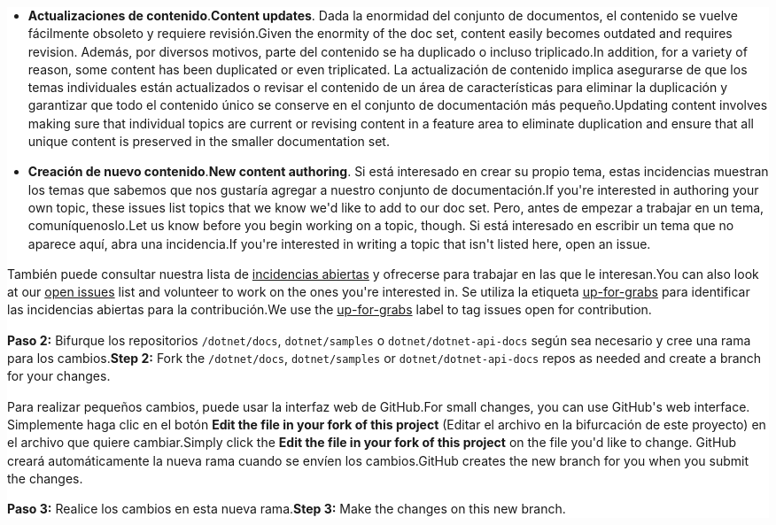 - <span data-ttu-id="707af-132">**Actualizaciones de contenido**.</span><span class="sxs-lookup"><span data-stu-id="707af-132">**Content updates**.</span></span> <span data-ttu-id="707af-133">Dada la enormidad del conjunto de documentos, el contenido se vuelve fácilmente obsoleto y requiere revisión.</span><span class="sxs-lookup"><span data-stu-id="707af-133">Given the enormity of the doc set, content easily becomes outdated and requires revision.</span></span> <span data-ttu-id="707af-134">Además, por diversos motivos, parte del contenido se ha duplicado o incluso triplicado.</span><span class="sxs-lookup"><span data-stu-id="707af-134">In addition, for a variety of reason, some content has been duplicated or even triplicated.</span></span> <span data-ttu-id="707af-135">La actualización de contenido implica asegurarse de que los temas individuales están actualizados o revisar el contenido de un área de características para eliminar la duplicación y garantizar que todo el contenido único se conserve en el conjunto de documentación más pequeño.</span><span class="sxs-lookup"><span data-stu-id="707af-135">Updating content involves making sure that individual topics are current or revising content in a feature area to eliminate duplication and ensure that all unique content is preserved in the smaller documentation set.</span></span>

- <span data-ttu-id="707af-136">**Creación de nuevo contenido**.</span><span class="sxs-lookup"><span data-stu-id="707af-136">**New content authoring**.</span></span> <span data-ttu-id="707af-137">Si está interesado en crear su propio tema, estas incidencias muestran los temas que sabemos que nos gustaría agregar a nuestro conjunto de documentación.</span><span class="sxs-lookup"><span data-stu-id="707af-137">If you're interested in authoring your own topic, these issues list topics that we know we'd like to add to our doc set.</span></span> <span data-ttu-id="707af-138">Pero, antes de empezar a trabajar en un tema, comuníquenoslo.</span><span class="sxs-lookup"><span data-stu-id="707af-138">Let us know before you begin working on a topic, though.</span></span> <span data-ttu-id="707af-139">Si está interesado en escribir un tema que no aparece aquí, abra una incidencia.</span><span class="sxs-lookup"><span data-stu-id="707af-139">If you're interested in writing a topic that isn't listed here, open an issue.</span></span> 

<span data-ttu-id="707af-140">También puede consultar nuestra lista de [incidencias abiertas](https://github.com/dotnet/docs/issues) y ofrecerse para trabajar en las que le interesan.</span><span class="sxs-lookup"><span data-stu-id="707af-140">You can also look at our [open issues](https://github.com/dotnet/docs/issues) list and volunteer to work on the ones you're interested in.</span></span> <span data-ttu-id="707af-141">Se utiliza la etiqueta [up-for-grabs](https://github.com/dotnet/docs/labels/up-for-grabs) para identificar las incidencias abiertas para la contribución.</span><span class="sxs-lookup"><span data-stu-id="707af-141">We use the [up-for-grabs](https://github.com/dotnet/docs/labels/up-for-grabs) label to tag issues open for contribution.</span></span> 

<span data-ttu-id="707af-142">**Paso 2:** Bifurque los repositorios `/dotnet/docs`, `dotnet/samples` o `dotnet/dotnet-api-docs` según sea necesario y cree una rama para los cambios.</span><span class="sxs-lookup"><span data-stu-id="707af-142">**Step 2:** Fork the `/dotnet/docs`, `dotnet/samples` or `dotnet/dotnet-api-docs` repos as needed and create a branch for your changes.</span></span>

<span data-ttu-id="707af-143">Para realizar pequeños cambios, puede usar la interfaz web de GitHub.</span><span class="sxs-lookup"><span data-stu-id="707af-143">For small changes, you can use GitHub's web interface.</span></span> <span data-ttu-id="707af-144">Simplemente haga clic en el botón **Edit the file in your fork of this project** (Editar el archivo en la bifurcación de este proyecto) en el archivo que quiere cambiar.</span><span class="sxs-lookup"><span data-stu-id="707af-144">Simply click the **Edit the file in your fork of this project** on the file you'd like to change.</span></span> <span data-ttu-id="707af-145">GitHub creará automáticamente la nueva rama cuando se envíen los cambios.</span><span class="sxs-lookup"><span data-stu-id="707af-145">GitHub creates the new branch for you when you submit the changes.</span></span>

<span data-ttu-id="707af-146">**Paso 3:** Realice los cambios en esta nueva rama.</span><span class="sxs-lookup"><span data-stu-id="707af-146">**Step 3:** Make the changes on this new branch.</span></span>
